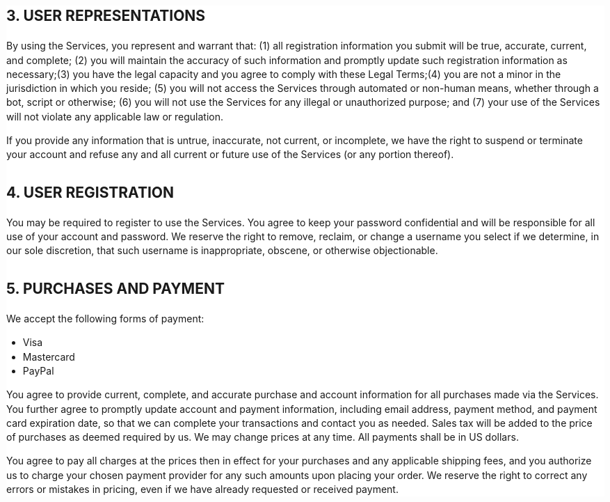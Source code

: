 ## 3. USER REPRESENTATIONS

By using the Services, you represent and warrant that: (1) all registration information you submit will be true,
accurate, current, and complete; (2) you will maintain the accuracy of such information and promptly update such
registration information as necessary;(3) you have the legal capacity and you agree to comply with these Legal Terms;(4)
you are not a minor in the jurisdiction in which you reside; (5) you will not access the Services through automated or
non-human means, whether through a bot, script or otherwise; (6) you will not use the Services for any illegal or
unauthorized purpose; and (7) your use of the Services will not violate any applicable law or regulation.

If you provide any information that is untrue, inaccurate, not current, or incomplete, we have the right to suspend or
terminate your account and refuse any and all current or future use of the Services (or any portion thereof).

## 4. USER REGISTRATION

You may be required to register to use the Services. You agree to keep your password confidential and will be
responsible for all use of your account and password. We reserve the right to remove, reclaim, or change a username you
select if we determine, in our sole discretion, that such username is inappropriate, obscene, or otherwise
objectionable.

## 5. PURCHASES AND PAYMENT

We accept the following forms of payment:

- Visa
- Mastercard
- PayPal

You agree to provide current, complete, and accurate purchase and account information for all purchases made via the
Services. You further agree to promptly update account and payment information, including email address, payment method,
and payment card expiration date, so that we can complete your transactions and contact you as needed. Sales tax will be
added to the price of purchases as deemed required by us. We may change prices at any time. All payments shall be in US
dollars.

You agree to pay all charges at the prices then in effect for your purchases and any applicable shipping fees, and you
authorize us to charge your chosen payment provider for any such amounts upon placing your order. We reserve the right
to correct any errors or mistakes in pricing, even if we have already requested or received payment.
